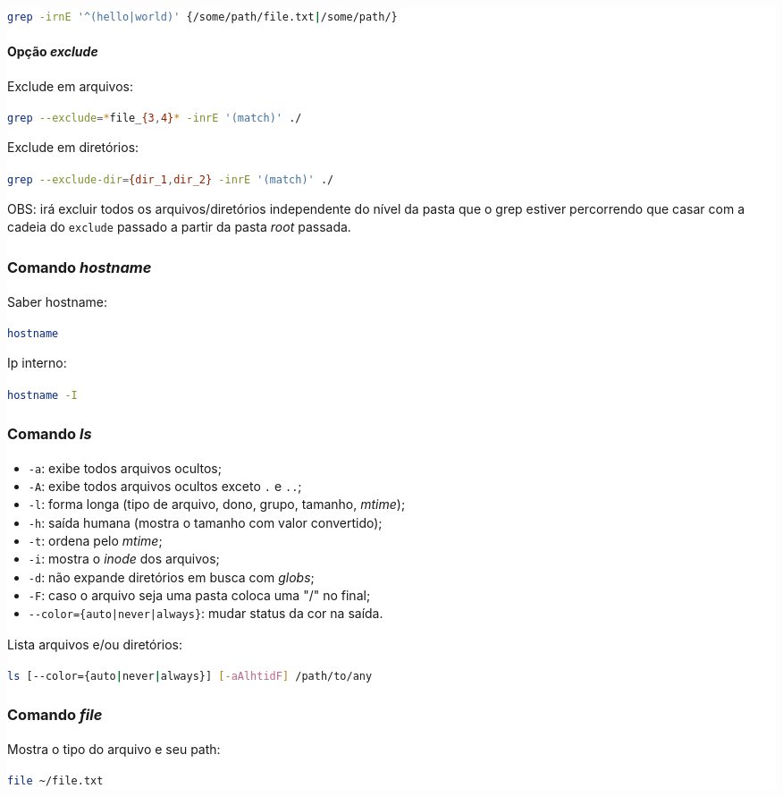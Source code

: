 ```bash
grep -irnE '^(hello|world)' {/some/path/file.txt|/some/path/}
```

#### Opção *exclude*

Exclude em arquivos:

```bash
grep --exclude=*file_{3,4}* -inrE '(match)' ./
```

Exclude em diretórios:

```bash
grep --exclude-dir={dir_1,dir_2} -inrE '(match)' ./
```

OBS: irá excluir todos os arquivos/diretórios independente do nível da pasta que o grep estiver percorrendo que casar com a cadeia do `exclude` passado a partir da pasta *root* passada.

### Comando *hostname*

Saber hostname:

```bash
hostname
```

Ip interno:

```bash
hostname -I
```

### Comando _ls_

- `-a`: exibe todos arquivos ocultos;
- `-A`: exibe todos arquivos ocultos exceto `.` e `..`;
- `-l`: forma longa (tipo de arquivo, dono, grupo, tamanho, _mtime_);
- `-h`: saída humana (mostra o tamanho com valor convertido);
- `-t`: ordena pelo _mtime_;
- `-i`: mostra o _inode_ dos arquivos;
- `-d`: não expande diretórios em busca com _globs_;
- `-F`: caso o arquivo seja uma pasta coloca uma "/" no final;
- `--color={auto|never|always}`: mudar status da cor na saída.

Lista arquivos e/ou diretórios:

```bash
ls [--color={auto|never|always}] [-aAlhtidF] /path/to/any
```

### Comando *file*

Mostra o tipo do arquivo e seu path:

```bash
file ~/file.txt
```
